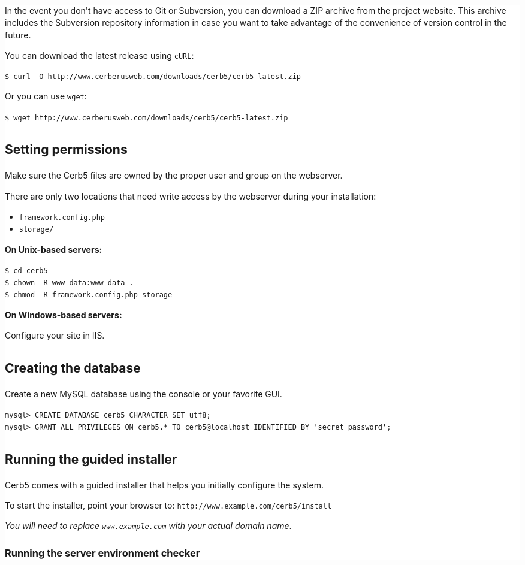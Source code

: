 In the event you don't have access to Git or Subversion, you can download a ZIP archive from the project website.  This archive includes the Subversion repository information in case you want to take advantage of the convenience of version control in the future.
	
You can download the latest release using `cURL`:

	$ curl -O http://www.cerberusweb.com/downloads/cerb5/cerb5-latest.zip
	
Or you can use `wget`:

	$ wget http://www.cerberusweb.com/downloads/cerb5/cerb5-latest.zip

## Setting permissions ##

Make sure the Cerb5 files are owned by the proper user and group on the webserver.

There are only two locations that need write access by the webserver during your installation:

*	`framework.config.php`
*	`storage/`

**On Unix-based servers:**

	$ cd cerb5
	$ chown -R www-data:www-data .
	$ chmod -R framework.config.php storage

**On Windows-based servers:**

Configure your site in IIS.

## Creating the database ##

Create a new MySQL database using the console or your favorite GUI.

	mysql> CREATE DATABASE cerb5 CHARACTER SET utf8;
	mysql> GRANT ALL PRIVILEGES ON cerb5.* TO cerb5@localhost IDENTIFIED BY 'secret_password';

## Running the guided installer ##

Cerb5 comes with a guided installer that helps you initially configure the system.

To start the installer, point your browser to: `http://www.example.com/cerb5/install`

_You will need to replace `www.example.com` with your actual domain name_.

### Running the server environment checker ###
